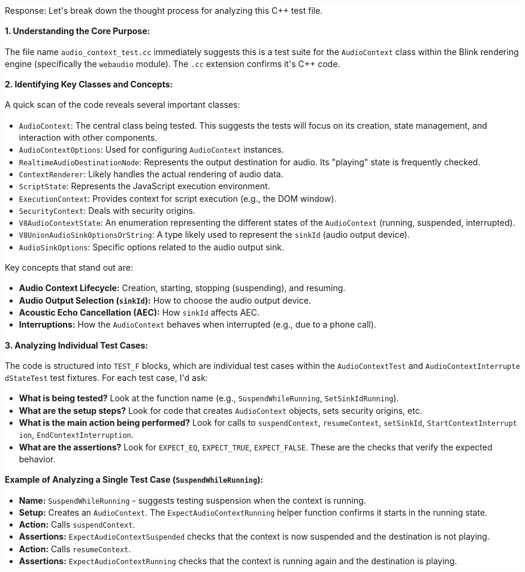 Response:
Let's break down the thought process for analyzing this C++ test file.

**1. Understanding the Core Purpose:**

The file name `audio_context_test.cc` immediately suggests this is a test suite for the `AudioContext` class within the Blink rendering engine (specifically the `webaudio` module). The `.cc` extension confirms it's C++ code.

**2. Identifying Key Classes and Concepts:**

A quick scan of the code reveals several important classes:

* `AudioContext`: The central class being tested. This suggests the tests will focus on its creation, state management, and interaction with other components.
* `AudioContextOptions`:  Used for configuring `AudioContext` instances.
* `RealtimeAudioDestinationNode`:  Represents the output destination for audio. Its "playing" state is frequently checked.
* `ContextRenderer`:  Likely handles the actual rendering of audio data.
* `ScriptState`: Represents the JavaScript execution environment.
* `ExecutionContext`: Provides context for script execution (e.g., the DOM window).
* `SecurityContext`:  Deals with security origins.
* `V8AudioContextState`:  An enumeration representing the different states of the `AudioContext` (running, suspended, interrupted).
* `V8UnionAudioSinkOptionsOrString`:  A type likely used to represent the `sinkId` (audio output device).
* `AudioSinkOptions`:  Specific options related to the audio output sink.

Key concepts that stand out are:

* **Audio Context Lifecycle:**  Creation, starting, stopping (suspending), and resuming.
* **Audio Output Selection (`sinkId`):** How to choose the audio output device.
* **Acoustic Echo Cancellation (AEC):** How `sinkId` affects AEC.
* **Interruptions:** How the `AudioContext` behaves when interrupted (e.g., due to a phone call).

**3. Analyzing Individual Test Cases:**

The code is structured into `TEST_F` blocks, which are individual test cases within the `AudioContextTest` and `AudioContextInterruptedStateTest` test fixtures. For each test case, I'd ask:

* **What is being tested?**  Look at the function name (e.g., `SuspendWhileRunning`, `SetSinkIdRunning`).
* **What are the setup steps?**  Look for code that creates `AudioContext` objects, sets security origins, etc.
* **What is the main action being performed?**  Look for calls to `suspendContext`, `resumeContext`, `setSinkId`, `StartContextInterruption`, `EndContextInterruption`.
* **What are the assertions?** Look for `EXPECT_EQ`, `EXPECT_TRUE`, `EXPECT_FALSE`. These are the checks that verify the expected behavior.

**Example of Analyzing a Single Test Case (`SuspendWhileRunning`):**

* **Name:** `SuspendWhileRunning` - suggests testing suspension when the context is running.
* **Setup:** Creates an `AudioContext`. The `ExpectAudioContextRunning` helper function confirms it starts in the running state.
* **Action:** Calls `suspendContext`.
* **Assertions:** `ExpectAudioContextSuspended` checks that the context is now suspended and the destination is not playing.
* **Action:** Calls `resumeContext`.
* **Assertions:**  `ExpectAudioContextRunning` checks that the context is running again and the destination is playing.
